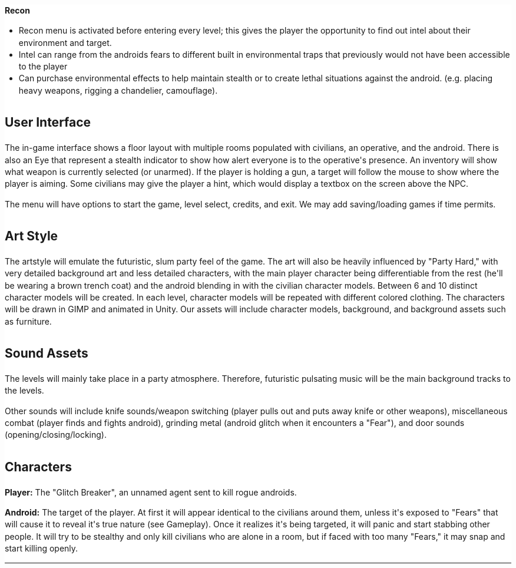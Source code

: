 **Recon**

- Recon menu is activated before entering every level; this gives the player the opportunity to find out intel about their environment and target.
- Intel can range from the androids fears to different built in environmental traps that previously would not have been accessible to the player
- Can purchase environmental effects to help maintain stealth or to create lethal situations against the android. (e.g. placing heavy weapons, rigging a chandelier, camouflage).

## **User Interface**

The in-game interface shows a floor layout with multiple rooms populated with civilians, an operative, and the android. There is also an Eye that represent a stealth indicator to show how alert everyone is to the operative&#39;s presence.  An inventory will show what weapon is currently selected (or unarmed). If the player is holding a gun, a target will follow the mouse to show where the player is aiming. Some civilians may give the player a hint, which would display a textbox on the screen above the NPC.

The menu will have options to start the game, level select, credits, and exit. We may add saving/loading games if time permits.

## **Art Style**

The artstyle will emulate the futuristic, slum party feel of the game.  The art will also be heavily influenced by &quot;Party Hard,&quot; with very detailed background art and less detailed characters, with the main player character being differentiable from the rest (he&#39;ll be wearing a brown trench coat) and the android blending in with the civilian character models.  Between 6 and 10 distinct character models will be created.  In each level, character models will be repeated with different colored clothing.  The characters will be drawn in GIMP and animated in Unity.  Our assets will include character models, background, and background assets such as furniture.

## **Sound Assets**

The levels will mainly take place in a party atmosphere.  Therefore, futuristic pulsating music will be the main background tracks to the levels.

Other sounds will include knife sounds/weapon switching (player pulls out and puts away knife or other weapons), miscellaneous combat (player finds and fights android), grinding metal (android glitch when it encounters a &quot;Fear&quot;), and door sounds (opening/closing/locking).

## **Characters**

**Player:** The &quot;Glitch Breaker&quot;, an unnamed agent sent to kill rogue androids.

**Android:** The target of the player.  At first it will appear identical to the civilians around them, unless it&#39;s exposed to &quot;Fears&quot; that will cause it to reveal it&#39;s true nature (see Gameplay).  Once it realizes it&#39;s being targeted, it will panic and start stabbing other people.  It will try to be stealthy and only kill civilians who are alone in a room, but if faced with too many &quot;Fears,&quot; it may snap and start killing openly.

**   **

